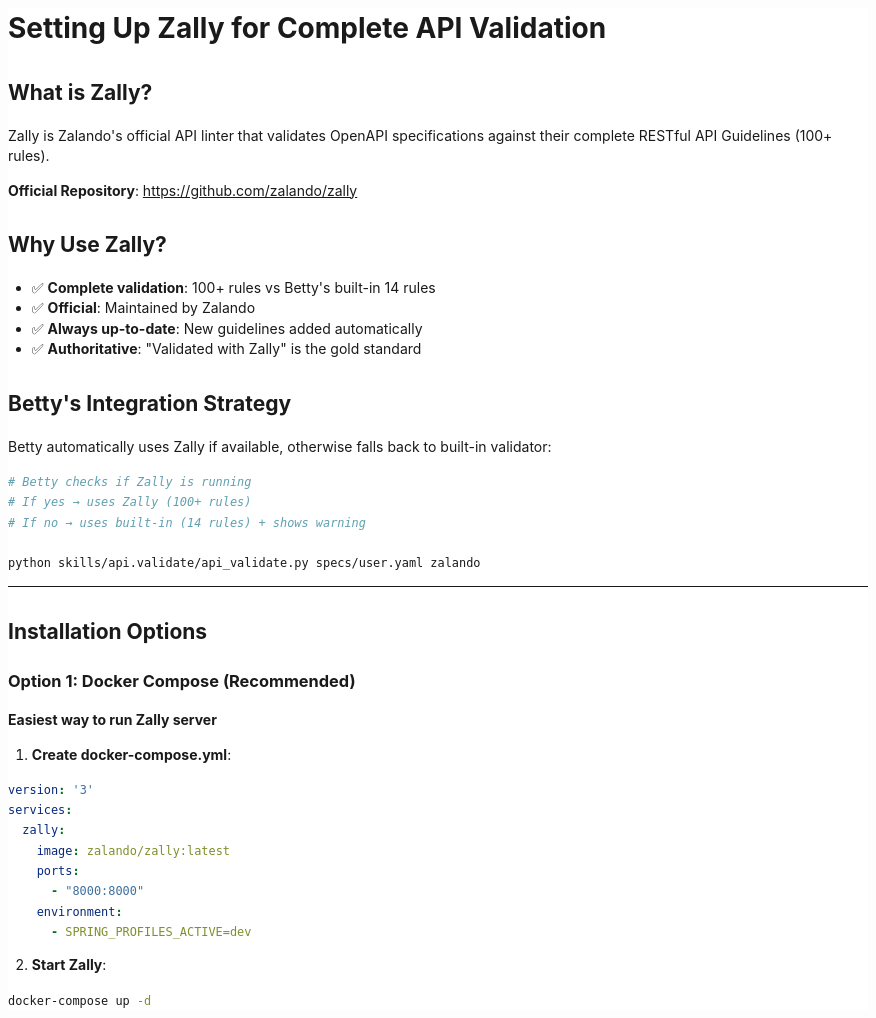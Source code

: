 # Setting Up Zally for Complete API Validation

## What is Zally?

Zally is Zalando's official API linter that validates OpenAPI specifications against their complete RESTful API Guidelines (100+ rules).

**Official Repository**: https://github.com/zalando/zally

## Why Use Zally?

- ✅ **Complete validation**: 100+ rules vs Betty's built-in 14 rules
- ✅ **Official**: Maintained by Zalando
- ✅ **Always up-to-date**: New guidelines added automatically
- ✅ **Authoritative**: "Validated with Zally" is the gold standard

## Betty's Integration Strategy

Betty automatically uses Zally if available, otherwise falls back to built-in validator:

```bash
# Betty checks if Zally is running
# If yes → uses Zally (100+ rules)
# If no → uses built-in (14 rules) + shows warning

python skills/api.validate/api_validate.py specs/user.yaml zalando
```

---

## Installation Options

### Option 1: Docker Compose (Recommended)

**Easiest way to run Zally server**

1. **Create docker-compose.yml**:
```yaml
version: '3'
services:
  zally:
    image: zalando/zally:latest
    ports:
      - "8000:8000"
    environment:
      - SPRING_PROFILES_ACTIVE=dev
```

2. **Start Zally**:
```bash
docker-compose up -d
```
